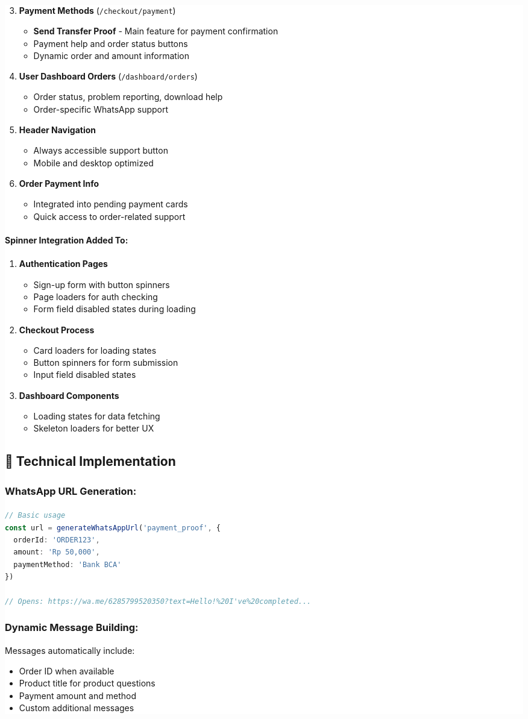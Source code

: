 3. **Payment Methods** (`/checkout/payment`)
   - **Send Transfer Proof** - Main feature for payment confirmation
   - Payment help and order status buttons
   - Dynamic order and amount information

4. **User Dashboard Orders** (`/dashboard/orders`)
   - Order status, problem reporting, download help
   - Order-specific WhatsApp support

5. **Header Navigation**
   - Always accessible support button
   - Mobile and desktop optimized

6. **Order Payment Info**
   - Integrated into pending payment cards
   - Quick access to order-related support

#### **Spinner Integration Added To:**

1. **Authentication Pages**
   - Sign-up form with button spinners
   - Page loaders for auth checking
   - Form field disabled states during loading

2. **Checkout Process**
   - Card loaders for loading states
   - Button spinners for form submission
   - Input field disabled states

3. **Dashboard Components**
   - Loading states for data fetching
   - Skeleton loaders for better UX

## 🔧 Technical Implementation

### **WhatsApp URL Generation:**
```typescript
// Basic usage
const url = generateWhatsAppUrl('payment_proof', {
  orderId: 'ORDER123',
  amount: 'Rp 50,000',
  paymentMethod: 'Bank BCA'
})

// Opens: https://wa.me/6285799520350?text=Hello!%20I've%20completed...
```

### **Dynamic Message Building:**
Messages automatically include:
- Order ID when available
- Product title for product questions
- Payment amount and method
- Custom additional messages
